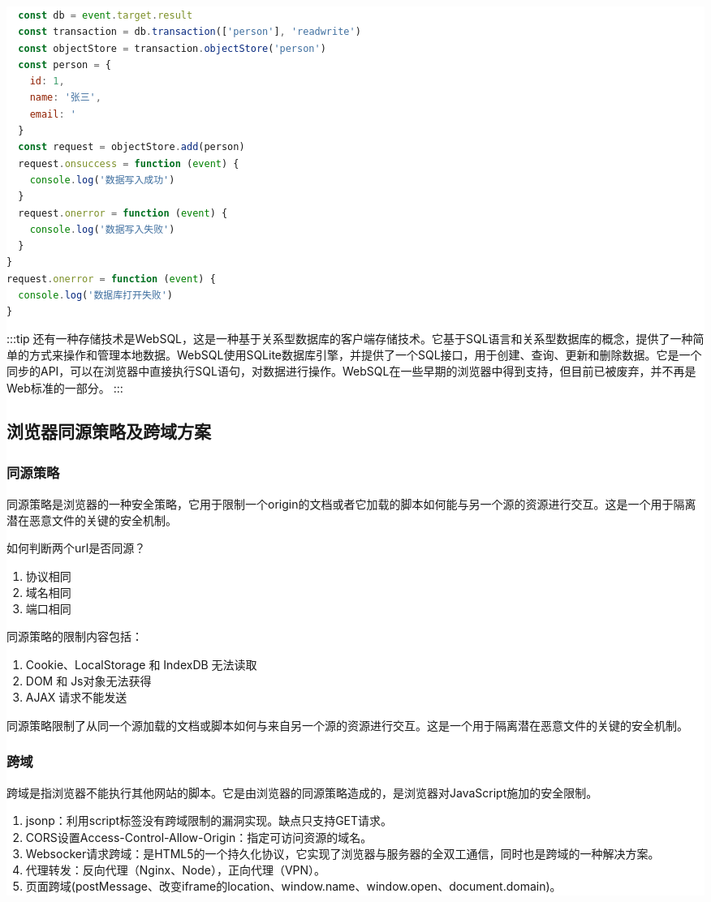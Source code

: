 ```js
  const db = event.target.result
  const transaction = db.transaction(['person'], 'readwrite')
  const objectStore = transaction.objectStore('person')
  const person = {
    id: 1,
    name: '张三',
    email: '
  }
  const request = objectStore.add(person)
  request.onsuccess = function (event) {
    console.log('数据写入成功')
  }
  request.onerror = function (event) {
    console.log('数据写入失败')
  }
}
request.onerror = function (event) {
  console.log('数据库打开失败')
}
```

:::tip
还有一种存储技术是WebSQL，这是一种基于关系型数据库的客户端存储技术。它基于SQL语言和关系型数据库的概念，提供了一种简单的方式来操作和管理本地数据。WebSQL使用SQLite数据库引擎，并提供了一个SQL接口，用于创建、查询、更新和删除数据。它是一个同步的API，可以在浏览器中直接执行SQL语句，对数据进行操作。WebSQL在一些早期的浏览器中得到支持，但目前已被废弃，并不再是Web标准的一部分。
:::

## 浏览器同源策略及跨域方案

### 同源策略

同源策略是浏览器的一种安全策略，它用于限制一个origin的文档或者它加载的脚本如何能与另一个源的资源进行交互。这是一个用于隔离潜在恶意文件的关键的安全机制。

如何判断两个url是否同源？

1. 协议相同
2. 域名相同
3. 端口相同

同源策略的限制内容包括：

1. Cookie、LocalStorage 和 IndexDB 无法读取
2. DOM 和 Js对象无法获得
3. AJAX 请求不能发送

同源策略限制了从同一个源加载的文档或脚本如何与来自另一个源的资源进行交互。这是一个用于隔离潜在恶意文件的关键的安全机制。

### 跨域

跨域是指浏览器不能执行其他网站的脚本。它是由浏览器的同源策略造成的，是浏览器对JavaScript施加的安全限制。

1. jsonp：利用script标签没有跨域限制的漏洞实现。缺点只支持GET请求。
2. CORS设置Access-Control-Allow-Origin：指定可访问资源的域名。
3. Websocker请求跨域：是HTML5的一个持久化协议，它实现了浏览器与服务器的全双工通信，同时也是跨域的一种解决方案。
4. 代理转发：反向代理（Nginx、Node），正向代理（VPN）。
5. 页面跨域(postMessage、改变iframe的location、window.name、window.open、document.domain)。
